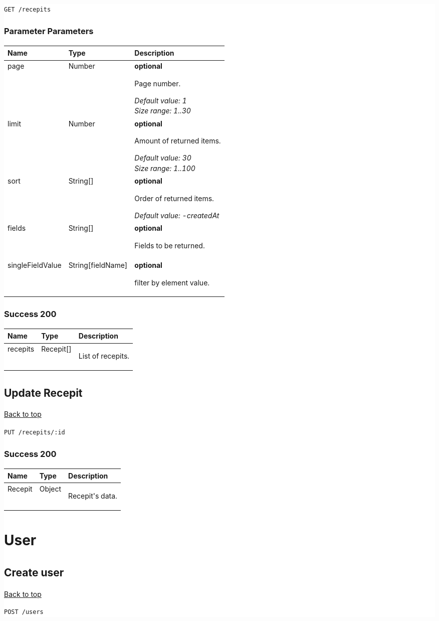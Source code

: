 

	GET /recepits





### Parameter Parameters

| Name     | Type       | Description                           |
|:---------|:-----------|:--------------------------------------|
|  page | Number | **optional**<p>Page number.</p>_Default value: 1_<br>_Size range: 1..30_<br>|
|  limit | Number | **optional**<p>Amount of returned items.</p>_Default value: 30_<br>_Size range: 1..100_<br>|
|  sort | String[] | **optional**<p>Order of returned items.</p>_Default value: -createdAt_<br>|
|  fields | String[] | **optional**<p>Fields to be returned.</p>|
|  singleFieldValue | String[fieldName] | **optional**<p>filter by element value.</p>|



### Success 200

| Name     | Type       | Description                           |
|:---------|:-----------|:--------------------------------------|
|  recepits | Recepit[] | <p>List of recepits.</p>|

## <a name='update-recepit'></a> Update Recepit
[Back to top](#top)



	PUT /recepits/:id






### Success 200

| Name     | Type       | Description                           |
|:---------|:-----------|:--------------------------------------|
|  Recepit | Object | <p>Recepit's data.</p>|

# <a name='user'></a> User

## <a name='create-user'></a> Create user
[Back to top](#top)



	POST /users

